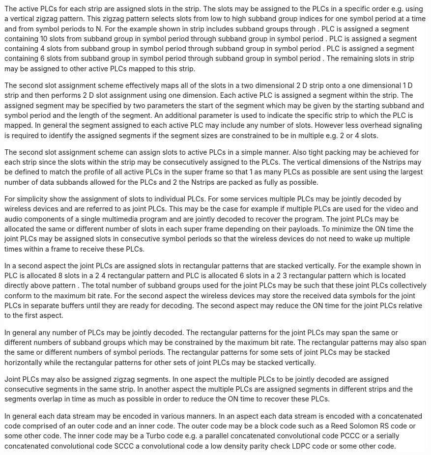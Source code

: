The active PLCs for each strip are assigned slots in the strip. The slots may be assigned to the PLCs in a specific order e.g. using a vertical zigzag pattern. This zigzag pattern selects slots from low to high subband group indices for one symbol period at a time and from symbol periods to N. For the example shown in strip includes subband groups through . PLC is assigned a segment containing 10 slots from subband group in symbol period through subband group in symbol period . PLC is assigned a segment containing 4 slots from subband group in symbol period through subband group in symbol period . PLC is assigned a segment containing 6 slots from subband group in symbol period through subband group in symbol period . The remaining slots in strip may be assigned to other active PLCs mapped to this strip.

The second slot assignment scheme effectively maps all of the slots in a two dimensional 2 D strip onto a one dimensional 1 D strip and then performs 2 D slot assignment using one dimension. Each active PLC is assigned a segment within the strip. The assigned segment may be specified by two parameters the start of the segment which may be given by the starting subband and symbol period and the length of the segment. An additional parameter is used to indicate the specific strip to which the PLC is mapped. In general the segment assigned to each active PLC may include any number of slots. However less overhead signaling is required to identify the assigned segments if the segment sizes are constrained to be in multiple e.g. 2 or 4 slots.

The second slot assignment scheme can assign slots to active PLCs in a simple manner. Also tight packing may be achieved for each strip since the slots within the strip may be consecutively assigned to the PLCs. The vertical dimensions of the Nstrips may be defined to match the profile of all active PLCs in the super frame so that 1 as many PLCs as possible are sent using the largest number of data subbands allowed for the PLCs and 2 the Nstrips are packed as fully as possible.

For simplicity show the assignment of slots to individual PLCs. For some services multiple PLCs may be jointly decoded by wireless devices and are referred to as joint PLCs. This may be the case for example if multiple PLCs are used for the video and audio components of a single multimedia program and are jointly decoded to recover the program. The joint PLCs may be allocated the same or different number of slots in each super frame depending on their payloads. To minimize the ON time the joint PLCs may be assigned slots in consecutive symbol periods so that the wireless devices do not need to wake up multiple times within a frame to receive these PLCs.

In a second aspect the joint PLCs are assigned slots in rectangular patterns that are stacked vertically. For the example shown in PLC is allocated 8 slots in a 2 4 rectangular pattern and PLC is allocated 6 slots in a 2 3 rectangular pattern which is located directly above pattern . The total number of subband groups used for the joint PLCs may be such that these joint PLCs collectively conform to the maximum bit rate. For the second aspect the wireless devices may store the received data symbols for the joint PLCs in separate buffers until they are ready for decoding. The second aspect may reduce the ON time for the joint PLCs relative to the first aspect.

In general any number of PLCs may be jointly decoded. The rectangular patterns for the joint PLCs may span the same or different numbers of subband groups which may be constrained by the maximum bit rate. The rectangular patterns may also span the same or different numbers of symbol periods. The rectangular patterns for some sets of joint PLCs may be stacked horizontally while the rectangular patterns for other sets of joint PLCs may be stacked vertically.

Joint PLCs may also be assigned zigzag segments. In one aspect the multiple PLCs to be jointly decoded are assigned consecutive segments in the same strip. In another aspect the multiple PLCs are assigned segments in different strips and the segments overlap in time as much as possible in order to reduce the ON time to recover these PLCs.

In general each data stream may be encoded in various manners. In an aspect each data stream is encoded with a concatenated code comprised of an outer code and an inner code. The outer code may be a block code such as a Reed Solomon RS code or some other code. The inner code may be a Turbo code e.g. a parallel concatenated convolutional code PCCC or a serially concatenated convolutional code SCCC a convolutional code a low density parity check LDPC code or some other code.
